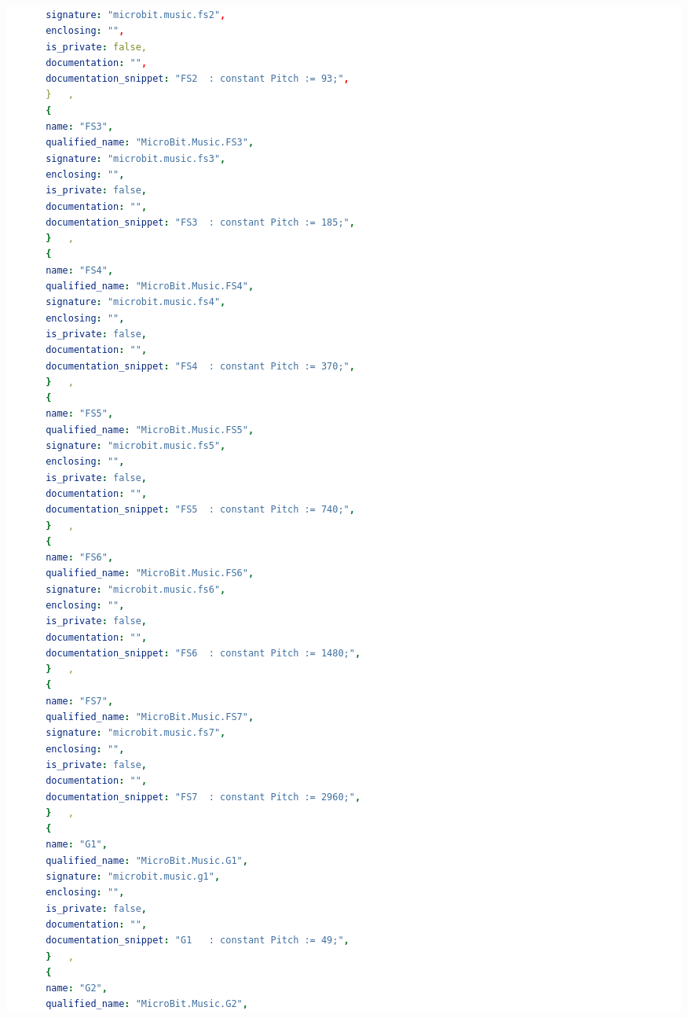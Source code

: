 ```yaml
       signature: "microbit.music.fs2",
       enclosing: "",
       is_private: false,
       documentation: "",
       documentation_snippet: "FS2  : constant Pitch := 93;",
       }   ,
       {
       name: "FS3",
       qualified_name: "MicroBit.Music.FS3",
       signature: "microbit.music.fs3",
       enclosing: "",
       is_private: false,
       documentation: "",
       documentation_snippet: "FS3  : constant Pitch := 185;",
       }   ,
       {
       name: "FS4",
       qualified_name: "MicroBit.Music.FS4",
       signature: "microbit.music.fs4",
       enclosing: "",
       is_private: false,
       documentation: "",
       documentation_snippet: "FS4  : constant Pitch := 370;",
       }   ,
       {
       name: "FS5",
       qualified_name: "MicroBit.Music.FS5",
       signature: "microbit.music.fs5",
       enclosing: "",
       is_private: false,
       documentation: "",
       documentation_snippet: "FS5  : constant Pitch := 740;",
       }   ,
       {
       name: "FS6",
       qualified_name: "MicroBit.Music.FS6",
       signature: "microbit.music.fs6",
       enclosing: "",
       is_private: false,
       documentation: "",
       documentation_snippet: "FS6  : constant Pitch := 1480;",
       }   ,
       {
       name: "FS7",
       qualified_name: "MicroBit.Music.FS7",
       signature: "microbit.music.fs7",
       enclosing: "",
       is_private: false,
       documentation: "",
       documentation_snippet: "FS7  : constant Pitch := 2960;",
       }   ,
       {
       name: "G1",
       qualified_name: "MicroBit.Music.G1",
       signature: "microbit.music.g1",
       enclosing: "",
       is_private: false,
       documentation: "",
       documentation_snippet: "G1   : constant Pitch := 49;",
       }   ,
       {
       name: "G2",
       qualified_name: "MicroBit.Music.G2",
```